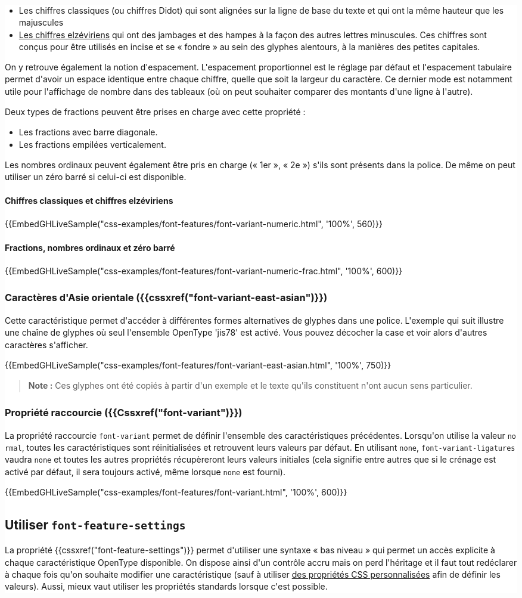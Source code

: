 - Les chiffres classiques (ou chiffres Didot) qui sont alignées sur la ligne de base du texte et qui ont la même hauteur que les majuscules
- [Les chiffres elzéviriens](https://fr.wikipedia.org/wiki/Chiffres_elz%C3%A9viriens) qui ont des jambages et des hampes à la façon des autres lettres minuscules. Ces chiffres sont conçus pour être utilisés en incise et se « fondre » au sein des glyphes alentours, à la manières des petites capitales.

On y retrouve également la notion d'espacement. L'espacement proportionnel est le réglage par défaut et l'espacement tabulaire permet d'avoir un espace identique entre chaque chiffre, quelle que soit la largeur du caractère. Ce dernier mode est notamment utile pour l'affichage de nombre dans des tableaux (où on peut souhaiter comparer des montants d'une ligne à l'autre).

Deux types de fractions peuvent être prises en charge avec cette propriété :

- Les fractions avec barre diagonale.
- Les fractions empilées verticalement.

Les nombres ordinaux peuvent également être pris en charge (« 1er », « 2e ») s'ils sont présents dans la police. De même on peut utiliser un zéro barré si celui-ci est disponible.

#### Chiffres classiques et chiffres elzéviriens

{{EmbedGHLiveSample("css-examples/font-features/font-variant-numeric.html", '100%', 560)}}

#### Fractions, nombres ordinaux et zéro barré

{{EmbedGHLiveSample("css-examples/font-features/font-variant-numeric-frac.html", '100%', 600)}}

### Caractères d'Asie orientale ({{cssxref("font-variant-east-asian")}})

Cette caractéristique permet d'accéder à différentes formes alternatives de glyphes dans une police. L'exemple qui suit illustre une chaîne de glyphes où seul l'ensemble OpenType 'jis78' est activé. Vous pouvez décocher la case et voir alors d'autres caractères s'afficher.

{{EmbedGHLiveSample("css-examples/font-features/font-variant-east-asian.html", '100%', 750)}}

> **Note :** Ces glyphes ont été copiés à partir d'un exemple et le texte qu'ils constituent n'ont aucun sens particulier.

### Propriété raccourcie ({{Cssxref("font-variant")}})

La propriété raccourcie `font-variant` permet de définir l'ensemble des caractéristiques précédentes. Lorsqu'on utilise la valeur `normal`, toutes les caractéristiques sont réinitialisées et retrouvent leurs valeurs par défaut. En utilisant `none`,  `font-variant-ligatures` vaudra `none` et toutes les autres propriétés récupèreront leurs valeurs initiales (cela signifie entre autres que si le crénage est activé par défaut, il sera toujours activé, même lorsque `none` est fourni).

{{EmbedGHLiveSample("css-examples/font-features/font-variant.html", '100%', 600)}}

## Utiliser `font-feature-settings`

La propriété {{cssxref("font-feature-settings")}} permet d'utiliser une syntaxe « bas niveau » qui permet un accès explicite à chaque caractéristique OpenType disponible. On dispose ainsi d'un contrôle accru mais on perd l'héritage et il faut tout redéclarer à chaque fois qu'on souhaite modifier une caractéristique (sauf à utiliser [des propriétés CSS personnalisées](/fr/docs/Web/CSS/Using_CSS_custom_properties) afin de définir les valeurs). Aussi, mieux vaut utiliser les propriétés standards lorsque c'est possible.
